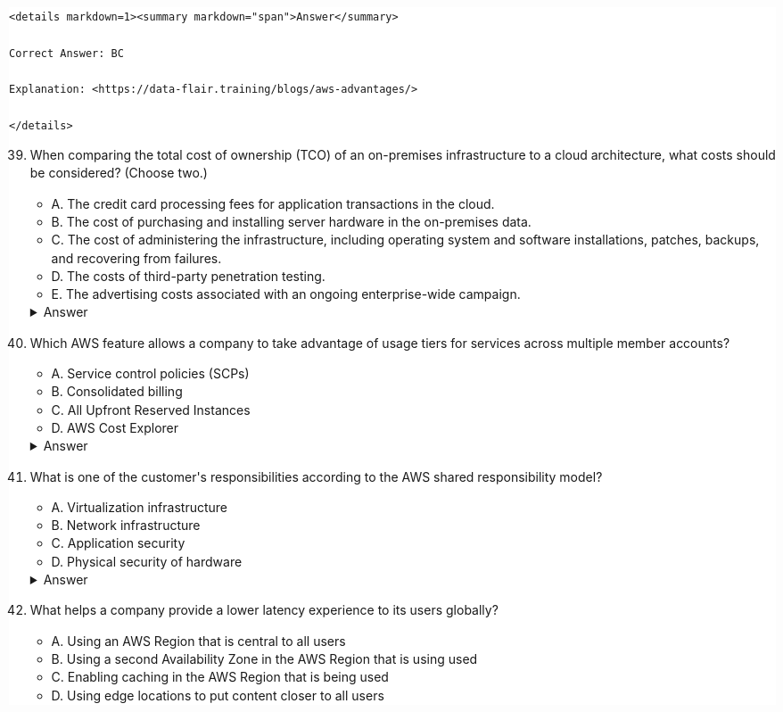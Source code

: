     <details markdown=1><summary markdown="span">Answer</summary>

    Correct Answer: BC

    Explanation: <https://data-flair.training/blogs/aws-advantages/>

    </details>

39. When comparing the total cost of ownership (TCO) of an on-premises infrastructure to a cloud architecture, what costs should be considered? (Choose two.)
    - A. The credit card processing fees for application transactions in the cloud.
    - B. The cost of purchasing and installing server hardware in the on-premises data.
    - C. The cost of administering the infrastructure, including operating system and software installations, patches, backups, and recovering from failures.
    - D. The costs of third-party penetration testing.
    - E. The advertising costs associated with an ongoing enterprise-wide campaign.

    <details markdown=1><summary markdown="span">Answer</summary>

    Correct Answer: BC

    Explanation: <https://aws.amazon.com/tco-calculator/>

    </details>

40. Which AWS feature allows a company to take advantage of usage tiers for services across multiple member accounts?
    - A. Service control policies (SCPs)
    - B. Consolidated billing
    - C. All Upfront Reserved Instances
    - D. AWS Cost Explorer

    <details markdown=1><summary markdown="span">Answer</summary>

    Correct Answer: B

    Explanation: <https://aws.amazon.com/tco-calculator/>

    </details>

41. What is one of the customer's responsibilities according to the AWS shared responsibility model?
    - A. Virtualization infrastructure
    - B. Network infrastructure
    - C. Application security
    - D. Physical security of hardware

    <details markdown=1><summary markdown="span">Answer</summary>

    Correct Answer: C

    Explanation: <https://cloudacademy.com/blog/aws-shared-responsibility-model-security/>

    </details>

42. What helps a company provide a lower latency experience to its users globally?
    - A. Using an AWS Region that is central to all users
    - B. Using a second Availability Zone in the AWS Region that is using used
    - C. Enabling caching in the AWS Region that is being used
    - D. Using edge locations to put content closer to all users

